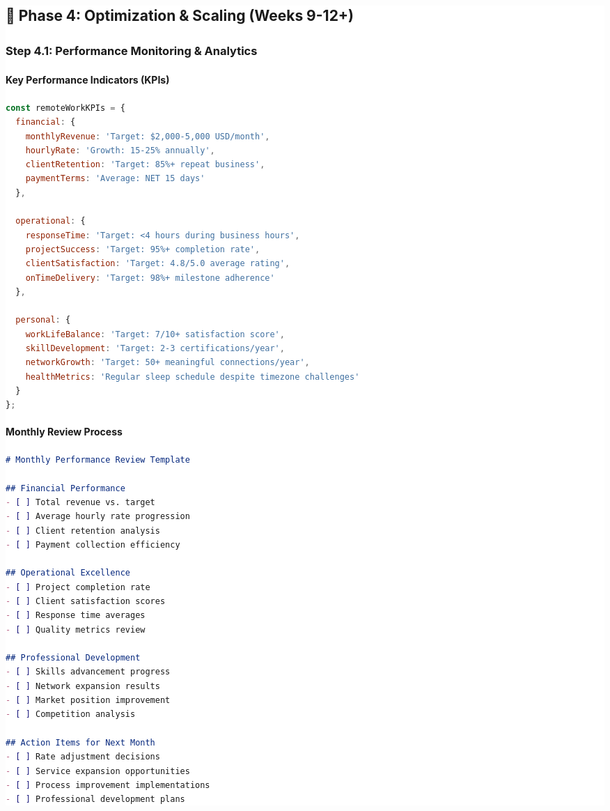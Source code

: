 
## 🎯 Phase 4: Optimization & Scaling (Weeks 9-12+)

### Step 4.1: Performance Monitoring & Analytics

#### Key Performance Indicators (KPIs)
```javascript
const remoteWorkKPIs = {
  financial: {
    monthlyRevenue: 'Target: $2,000-5,000 USD/month',
    hourlyRate: 'Growth: 15-25% annually',
    clientRetention: 'Target: 85%+ repeat business',
    paymentTerms: 'Average: NET 15 days'
  },
  
  operational: {
    responseTime: 'Target: <4 hours during business hours',
    projectSuccess: 'Target: 95%+ completion rate',
    clientSatisfaction: 'Target: 4.8/5.0 average rating',
    onTimeDelivery: 'Target: 98%+ milestone adherence'
  },
  
  personal: {
    workLifeBalance: 'Target: 7/10+ satisfaction score',
    skillDevelopment: 'Target: 2-3 certifications/year',
    networkGrowth: 'Target: 50+ meaningful connections/year',
    healthMetrics: 'Regular sleep schedule despite timezone challenges'
  }
};
```

#### Monthly Review Process
```markdown
# Monthly Performance Review Template

## Financial Performance
- [ ] Total revenue vs. target
- [ ] Average hourly rate progression
- [ ] Client retention analysis
- [ ] Payment collection efficiency

## Operational Excellence  
- [ ] Project completion rate
- [ ] Client satisfaction scores
- [ ] Response time averages
- [ ] Quality metrics review

## Professional Development
- [ ] Skills advancement progress
- [ ] Network expansion results
- [ ] Market position improvement
- [ ] Competition analysis

## Action Items for Next Month
- [ ] Rate adjustment decisions
- [ ] Service expansion opportunities
- [ ] Process improvement implementations
- [ ] Professional development plans
```
